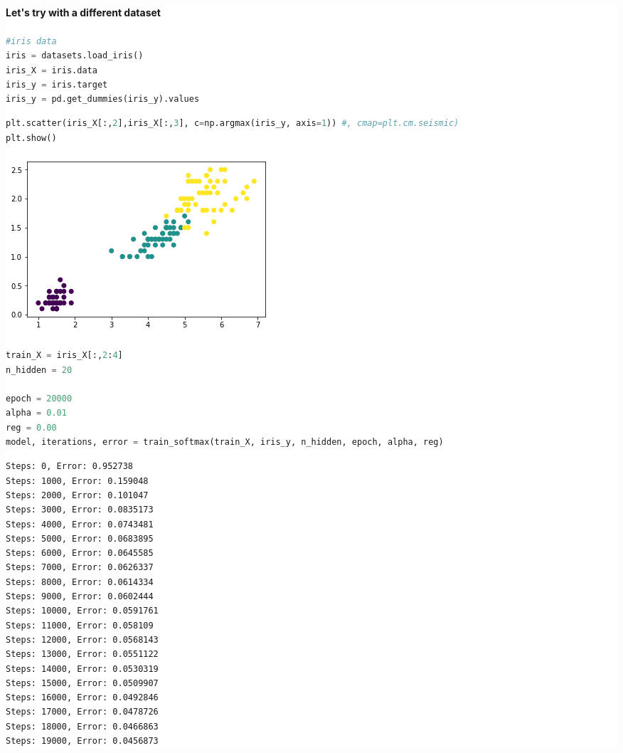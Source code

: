 
#### Let's try with a different dataset


```python
#iris data
iris = datasets.load_iris()
iris_X = iris.data
iris_y = iris.target
iris_y = pd.get_dummies(iris_y).values

```


```python
plt.scatter(iris_X[:,2],iris_X[:,3], c=np.argmax(iris_y, axis=1)) #, cmap=plt.cm.seismic)
plt.show()
```


![png](output_12_0.png)



```python
train_X = iris_X[:,2:4]
n_hidden = 20

epoch = 20000
alpha = 0.01
reg = 0.00 
model, iterations, error = train_softmax(train_X, iris_y, n_hidden, epoch, alpha, reg)
```

    Steps: 0, Error: 0.952738
    Steps: 1000, Error: 0.159048
    Steps: 2000, Error: 0.101047
    Steps: 3000, Error: 0.0835173
    Steps: 4000, Error: 0.0743481
    Steps: 5000, Error: 0.0683895
    Steps: 6000, Error: 0.0645585
    Steps: 7000, Error: 0.0626337
    Steps: 8000, Error: 0.0614334
    Steps: 9000, Error: 0.0602444
    Steps: 10000, Error: 0.0591761
    Steps: 11000, Error: 0.058109
    Steps: 12000, Error: 0.0568143
    Steps: 13000, Error: 0.0551122
    Steps: 14000, Error: 0.0530319
    Steps: 15000, Error: 0.0509907
    Steps: 16000, Error: 0.0492846
    Steps: 17000, Error: 0.0478726
    Steps: 18000, Error: 0.0466863
    Steps: 19000, Error: 0.0456873
